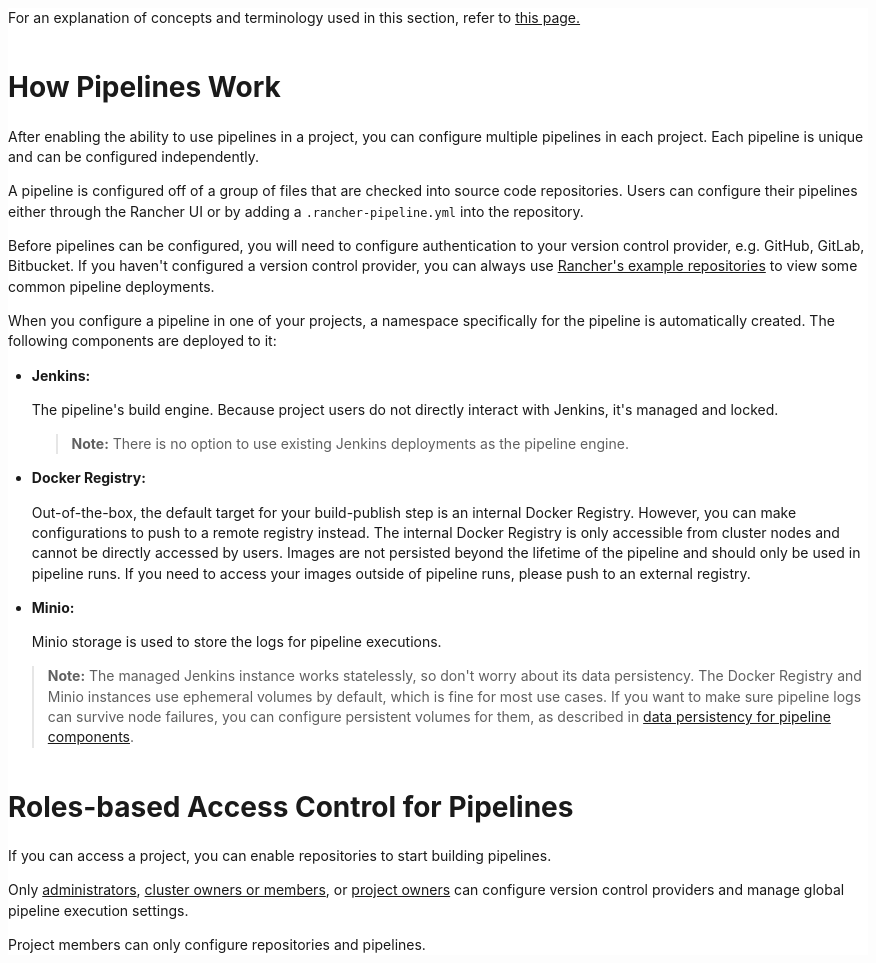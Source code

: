 For an explanation of concepts and terminology used in this section, refer to [this page.]({{<baseurl>}}/rancher/v2.0-v2.4/en/k8s-in-rancher/pipelines/concepts)

# How Pipelines Work

After enabling the ability to use pipelines in a project, you can configure multiple pipelines in each project. Each pipeline is unique and can be configured independently.

A pipeline is configured off of a group of files that are checked into source code repositories. Users can configure their pipelines either through the Rancher UI or by adding a `.rancher-pipeline.yml` into the repository.

Before pipelines can be configured, you will need to configure authentication to your version control provider, e.g. GitHub, GitLab, Bitbucket. If you haven't configured a version control provider, you can always use [Rancher's example repositories]({{<baseurl>}}/rancher/v2.0-v2.4/en/k8s-in-rancher/pipelines/example-repos/) to view some common pipeline deployments.

When you configure a pipeline in one of your projects, a namespace specifically for the pipeline is automatically created. The following components are deployed to it:

  - **Jenkins:**

    The pipeline's build engine. Because project users do not directly interact with Jenkins, it's managed and locked.

    >**Note:**  There is no option to use existing Jenkins deployments as the pipeline engine.

  - **Docker Registry:**

    Out-of-the-box, the default target for your build-publish step is an internal Docker Registry. However, you can make configurations to push to a remote registry instead. The internal Docker Registry is only accessible from cluster nodes and cannot be directly accessed by users. Images are not persisted beyond the lifetime of the pipeline and should only be used in pipeline runs. If you need to access your images outside of pipeline runs, please push to an external registry.

  - **Minio:**

    Minio storage is used to store the logs for pipeline executions.

  >**Note:** The managed Jenkins instance works statelessly, so don't worry about its data persistency. The Docker Registry and Minio instances use ephemeral volumes by default, which is fine for most use cases. If you want to make sure pipeline logs can survive node failures, you can configure persistent volumes for them, as described in [data persistency for pipeline components]({{<baseurl>}}/rancher/v2.0-v2.4/en/k8s-in-rancher/pipelines/storage).

# Roles-based Access Control for Pipelines

If you can access a project, you can enable repositories to start building pipelines.

Only [administrators]({{<baseurl>}}/rancher/v2.0-v2.4/en/admin-settings/rbac/global-permissions/), [cluster owners or members]({{<baseurl>}}/rancher/v2.0-v2.4/en/admin-settings/rbac/cluster-project-roles/#cluster-roles), or [project owners]({{<baseurl>}}/rancher/v2.0-v2.4/en/admin-settings/rbac/cluster-project-roles/#project-roles) can configure version control providers and manage global pipeline execution settings.

Project members can only configure repositories and pipelines.
